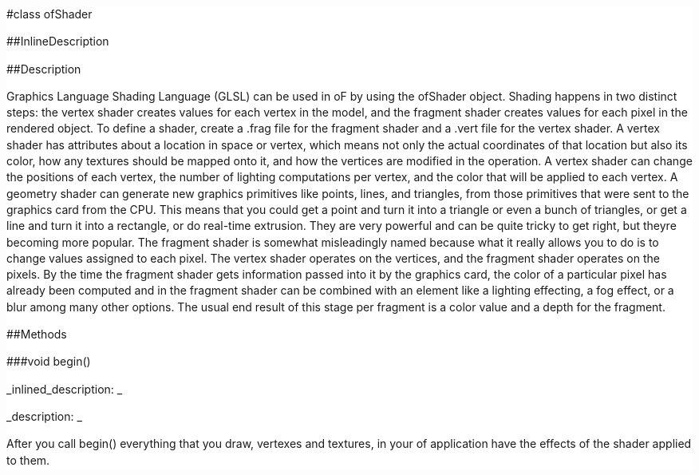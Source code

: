 #class ofShader


##InlineDescription








##Description

Graphics Language Shading Language (GLSL) can be used in oF by using the ofShader object. Shading happens in two distinct steps: the vertex shader creates values for each vertex in the model, and the fragment shader creates values for each pixel in the rendered object. To define a shader, create a .frag file for the fragment shader and a .vert file for the vertex shader.
A vertex shader has attributes about a location in space or vertex, which means not only the actual coordinates of that location but also its color, how any textures should be mapped onto it, and how the vertices are modified in the operation. A vertex shader can change the positions of each vertex, the number of lighting computations per vertex, and the color that will be applied to each vertex.
A geometry shader can generate new graphics primitives like points, lines, and triangles, from those primitives that were sent to the graphics card from the CPU. This means that you could get a point and turn it into a triangle or even a bunch of triangles, or get a line and turn it into a rectangle, or do real-time extrusion. They are very powerful and can be quite tricky to get right, but theyre becoming more popular.
The fragment shader is somewhat misleadingly named because what it really allows you to do is to change values assigned to each pixel. The vertex shader operates on the vertices, and the fragment shader operates on the pixels. By the time the fragment shader gets information passed into it by the graphics card, the color of a particular pixel has already been computed and in the fragment shader can be combined with an element like a lighting effecting, a fog effect, or a blur among many other options. The usual end result of this stage per fragment is a color value and a depth for the fragment.





##Methods



###void begin()



_inlined_description: _









_description: _


After you call begin() everything that you draw, vertexes and textures, in your of application have the effects of the shader applied to them.







